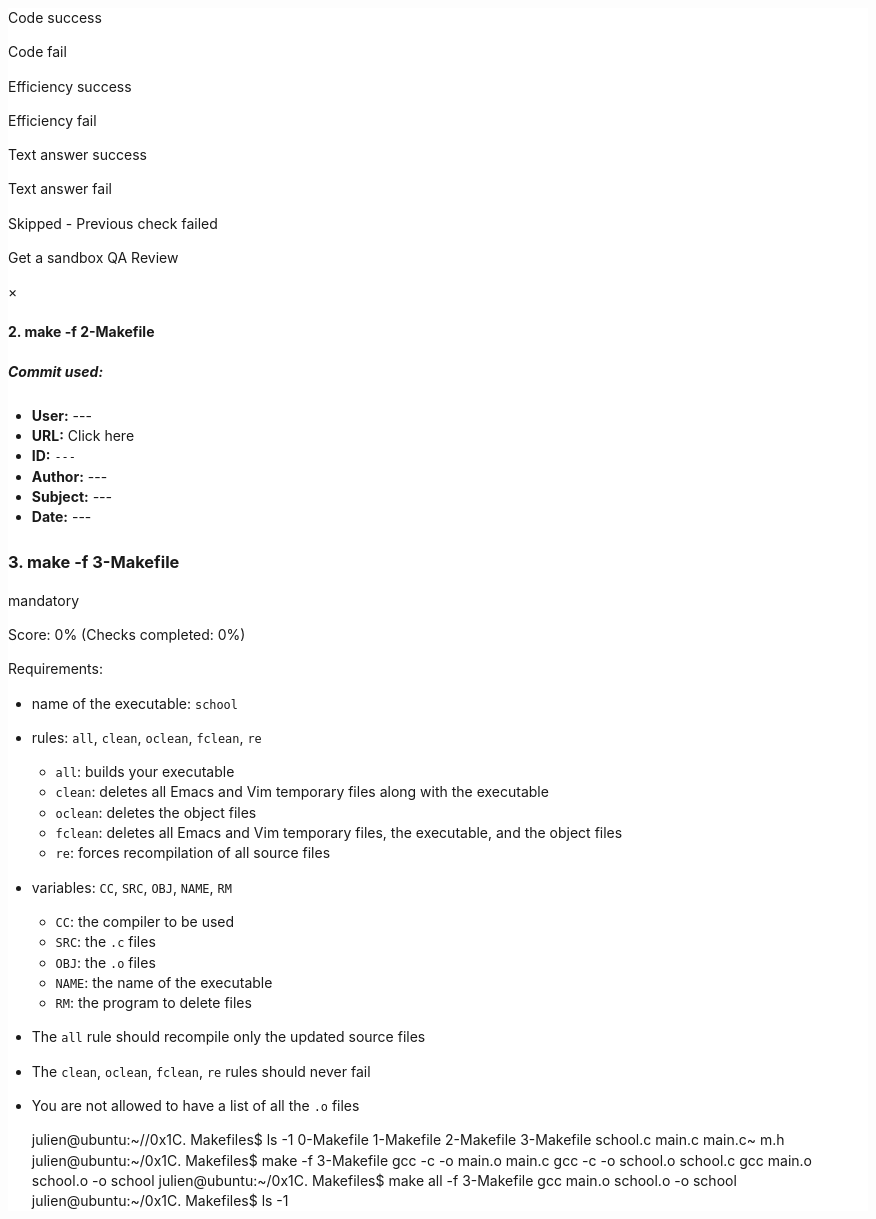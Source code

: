 Code success

Code fail

Efficiency success

Efficiency fail

Text answer success

Text answer fail

Skipped - Previous check failed

Get a sandbox QA Review

×

#### 2\. make -f 2-Makefile

##### Commit used:

*   **User:** \---
*   **URL:** Click here
*   **ID:** `---`
*   **Author:** \---
*   **Subject:** _\---_
*   **Date:** \---

### 3\. make -f 3-Makefile

mandatory

Score: 0% (Checks completed: 0%)

Requirements:

*   name of the executable: `school`
*   rules: `all`, `clean`, `oclean`, `fclean`, `re`
    *   `all`: builds your executable
    *   `clean`: deletes all Emacs and Vim temporary files along with the executable
    *   `oclean`: deletes the object files
    *   `fclean`: deletes all Emacs and Vim temporary files, the executable, and the object files
    *   `re`: forces recompilation of all source files
*   variables: `CC`, `SRC`, `OBJ`, `NAME`, `RM`
    *   `CC`: the compiler to be used
    *   `SRC`: the `.c` files
    *   `OBJ`: the `.o` files
    *   `NAME`: the name of the executable
    *   `RM`: the program to delete files
*   The `all` rule should recompile only the updated source files
*   The `clean`, `oclean`, `fclean`, `re` rules should never fail
*   You are not allowed to have a list of all the `.o` files

    julien@ubuntu:~//0x1C. Makefiles$ ls -1
    0-Makefile
    1-Makefile
    2-Makefile
    3-Makefile
    school.c
    main.c
    main.c~
    m.h
    julien@ubuntu:~/0x1C. Makefiles$ make -f 3-Makefile
    gcc    -c -o main.o main.c
    gcc    -c -o school.o school.c
    gcc main.o school.o -o school
    julien@ubuntu:~/0x1C. Makefiles$ make all -f 3-Makefile
    gcc main.o school.o -o school
    julien@ubuntu:~/0x1C. Makefiles$ ls -1